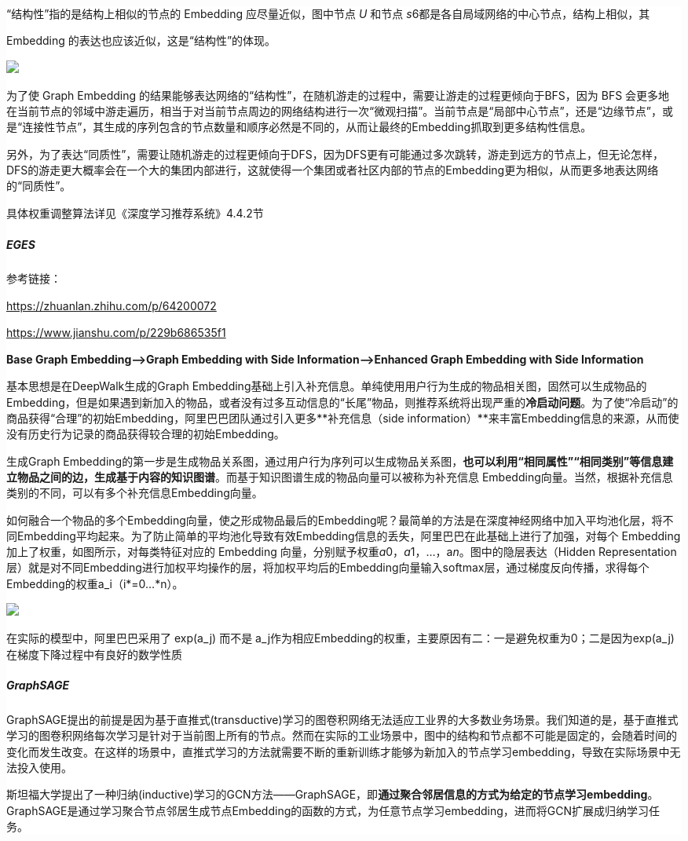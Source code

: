 “结构性”指的是结构上相似的节点的 Embedding 应尽量近似，图中节点 *U* 和节点 *s*6都是各自局域网络的中心节点，结构上相似，其

Embedding 的表达也应该近似，这是“结构性”的体现。

![](https://raw.githubusercontent.com/jackaihfia2334/hexo_image_save/master/11.3.png)

为了使 Graph Embedding 的结果能够表达网络的“结构性”，在随机游走的过程中，需要让游⾛的过程更倾向于BFS，因为 BFS 会更多地
在当前节点的邻域中游⾛遍历，相当于对当前节点周边的网络结构进行⼀次“微观扫描”。当前节点是“局部中心节点”，还是“边缘节点”，或
是“连接性节点”，其生成的序列包含的节点数量和顺序必然是不同的，从而让最终的Embedding抓取到更多结构性信息。

另外，为了表达“同质性”，需要让随机游走的过程更倾向于DFS，因为DFS更有可能通过多次跳转，游走到远方的节点上，但无论怎样，
DFS的游走更大概率会在⼀个大的集团内部进行，这就使得⼀个集团或者社区内部的节点的Embedding更为相似，从而更多地表达网络
的“同质性”。

具体权重调整算法详见《深度学习推荐系统》4.4.2节





##### EGES

参考链接：

https://zhuanlan.zhihu.com/p/64200072

https://www.jianshu.com/p/229b686535f1



**Base Graph Embedding—>Graph Embedding with Side Information—>Enhanced Graph Embedding with Side Information**

基本思想是在DeepWalk生成的Graph Embedding基础上引入补充信息。单纯使用用户行为生成的物品相关图，固然可以生成物品的Embedding，但是如果遇到新加入的物品，或者没有过多互动信息的“长尾”物品，则推荐系统将出现严重的**冷启动问题**。为了使“冷启动”的商品获得“合理”的初始Embedding，阿里巴巴团队通过引入更多**补充信息（side information）**来丰富Embedding信息的来源，从而使没有历史行为记录的商品获得较合理的初始Embedding。



生成Graph Embedding的第⼀步是生成物品关系图，通过用户行为序列可以生成物品关系图，**也可以利⽤“相同属性”“相同类别”等信息建立物品之间的边，生成基于内容的知识图谱**。而基于知识图谱生成的物品向量可以被称为补充信息 Embedding向量。当然，根据补充信息类别的不同，可以有多个补充信息Embedding向量。

如何融合⼀个物品的多个Embedding向量，使之形成物品最后的Embedding呢？最简单的方法是在深度神经网络中加入平均池化层，将不同Embedding平均起来。为了防止简单的平均池化导致有效Embedding信息的丢失，阿里巴巴在此基础上进行了加强，对每个 Embedding 加上了权重，如图所示，对每类特征对应的 Embedding 向量，分别赋予权重*a*0，*a*1，…，a*n*。图中的隐层表达（Hidden Representation层）就是对不同Embedding进行加权平均操作的层，将加权平均后的Embedding向量输入softmax层，通过梯度反向传播，求得每个Embedding的权重a_i（i*=0…*n）。

![](http://ryluo.oss-cn-chengdu.aliyuncs.com/%E5%9B%BE%E7%89%87image-20220328154950289.png)

在实际的模型中，阿⾥巴巴采用了 exp(a_j) 而不是 a_j作为相应Embedding的权重，主要原因有⼆：⼀是避免权重为0；⼆是因为exp(a_j)在梯度下降过程中有良好的数学性质





##### GraphSAGE

GraphSAGE提出的前提是因为基于直推式(transductive)学习的图卷积网络无法适应工业界的大多数业务场景。我们知道的是，基于直推式学习的图卷积网络每次学习是针对于当前图上所有的节点。然而在实际的工业场景中，图中的结构和节点都不可能是固定的，会随着时间的变化而发生改变。在这样的场景中，直推式学习的方法就需要不断的重新训练才能够为新加入的节点学习embedding，导致在实际场景中无法投入使用。

斯坦福大学提出了一种归纳(inductive)学习的GCN方法——GraphSAGE，即**通过聚合邻居信息的方式为给定的节点学习embedding**。GraphSAGE是通过学习聚合节点邻居生成节点Embedding的函数的方式，为任意节点学习embedding，进而将GCN扩展成归纳学习任务。

